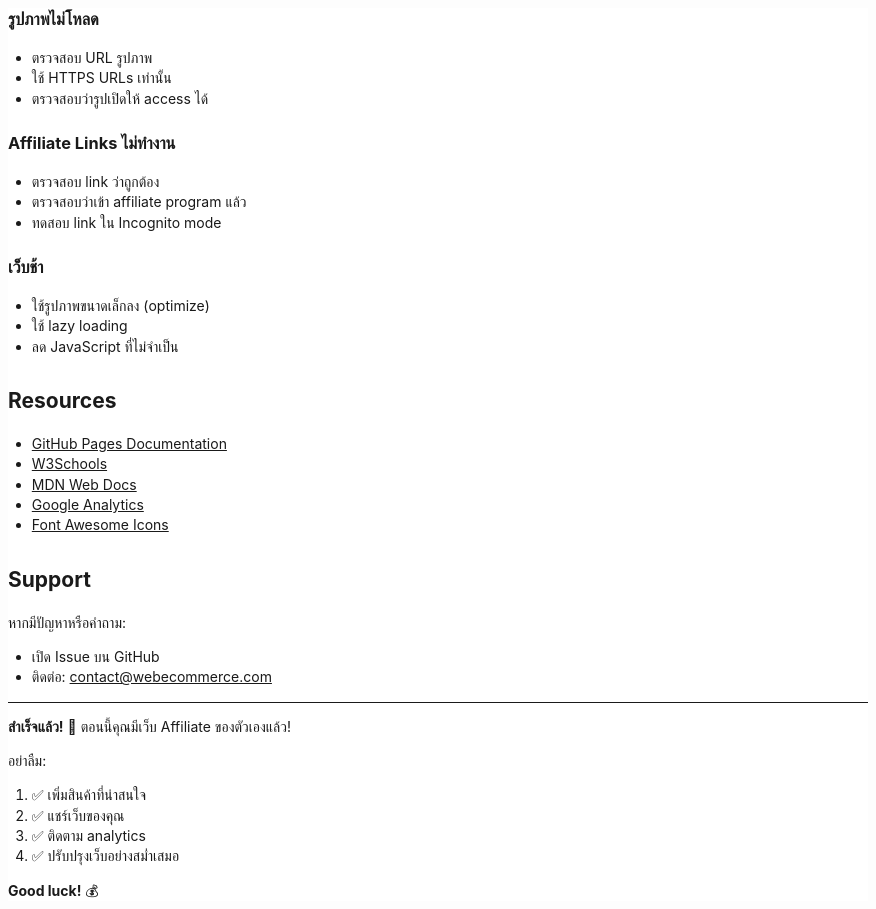 ### รูปภาพไม่โหลด
- ตรวจสอบ URL รูปภาพ
- ใช้ HTTPS URLs เท่านั้น
- ตรวจสอบว่ารูปเปิดให้ access ได้

### Affiliate Links ไม่ทำงาน
- ตรวจสอบ link ว่าถูกต้อง
- ตรวจสอบว่าเข้า affiliate program แล้ว
- ทดสอบ link ใน Incognito mode

### เว็บช้า
- ใช้รูปภาพขนาดเล็กลง (optimize)
- ใช้ lazy loading
- ลด JavaScript ที่ไม่จำเป็น

## Resources

- [GitHub Pages Documentation](https://docs.github.com/en/pages)
- [W3Schools](https://www.w3schools.com)
- [MDN Web Docs](https://developer.mozilla.org)
- [Google Analytics](https://analytics.google.com)
- [Font Awesome Icons](https://fontawesome.com)

## Support

หากมีปัญหาหรือคำถาม:
- เปิด Issue บน GitHub
- ติดต่อ: contact@webecommerce.com

---

**สำเร็จแล้ว!** 🎉 ตอนนี้คุณมีเว็บ Affiliate ของตัวเองแล้ว!

อย่าลืม:
1. ✅ เพิ่มสินค้าที่น่าสนใจ
2. ✅ แชร์เว็บของคุณ
3. ✅ ติดตาม analytics
4. ✅ ปรับปรุงเว็บอย่างสม่ำเสมอ

**Good luck!** 💰


